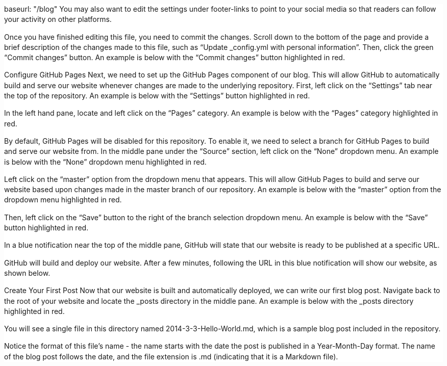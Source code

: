 baseurl: "/blog"
You may also want to edit the settings under footer-links to point to your social media so that readers can follow your activity on other platforms.

Once you have finished editing this file, you need to commit the changes. Scroll down to the bottom of the page and provide a brief description of the changes made to this file, such as “Update _config.yml with personal information”. Then, click the green “Commit changes” button. An example is below with the “Commit changes” button highlighted in red.



Configure GitHub Pages
Next, we need to set up the GitHub Pages component of our blog. This will allow GitHub to automatically build and serve our website whenever changes are made to the underlying repository. First, left click on the “Settings” tab near the top of the repository. An example is below with the “Settings” button highlighted in red.



In the left hand pane, locate and left click on the “Pages” category. An example is below with the “Pages” category highlighted in red.



By default, GitHub Pages will be disabled for this repository. To enable it, we need to select a branch for GitHub Pages to build and serve our website from. In the middle pane under the “Source” section, left click on the “None” dropdown menu. An example is below with the “None” dropdown menu highlighted in red.



Left click on the “master” option from the dropdown menu that appears. This will allow GitHub Pages to build and serve our website based upon changes made in the master branch of our repository. An example is below with the “master” option from the dropdown menu highlighted in red.



Then, left click on the “Save” button to the right of the branch selection dropdown menu. An example is below with the “Save” button highlighted in red.



In a blue notification near the top of the middle pane, GitHub will state that our website is ready to be published at a specific URL.



GitHub will build and deploy our website. After a few minutes, following the URL in this blue notification will show our website, as shown below.



Create Your First Post
Now that our website is built and automatically deployed, we can write our first blog post. Navigate back to the root of your website and locate the _posts directory in the middle pane. An example is below with the _posts directory highlighted in red.



You will see a single file in this directory named 2014-3-3-Hello-World.md, which is a sample blog post included in the repository.



Notice the format of this file’s name - the name starts with the date the post is published in a Year-Month-Day format. The name of the blog post follows the date, and the file extension is .md (indicating that it is a Markdown file).
